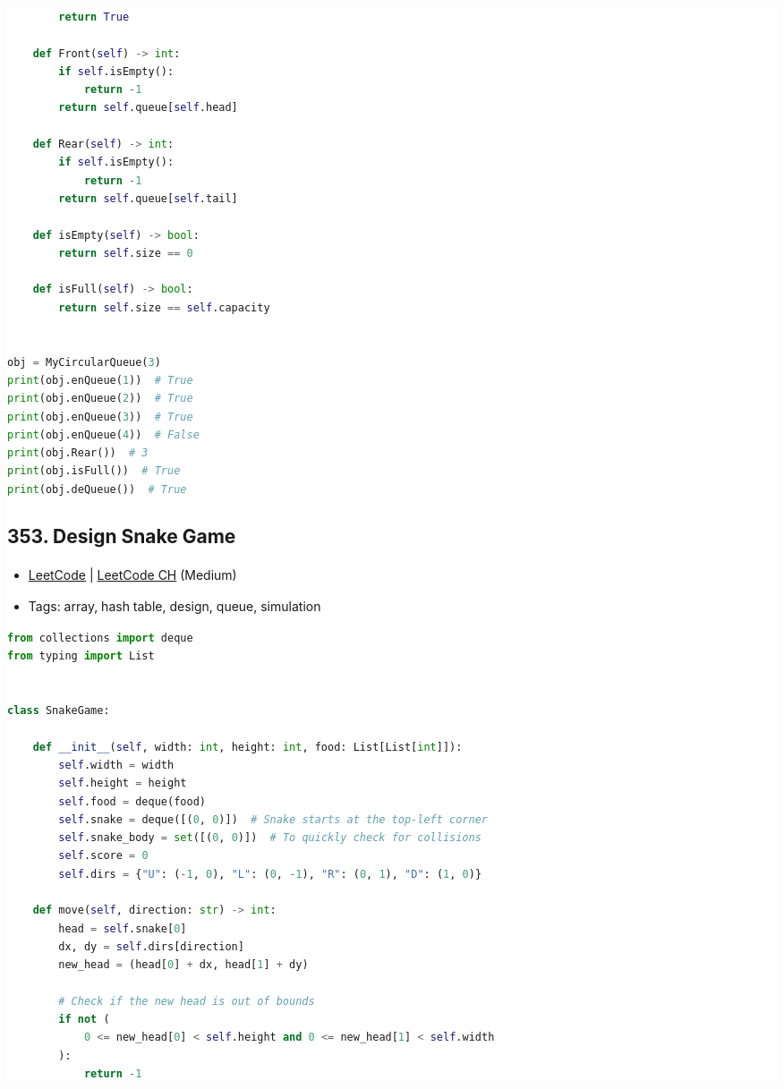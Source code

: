 ```python title="622. Design Circular Queue - Python Solution"
        return True

    def Front(self) -> int:
        if self.isEmpty():
            return -1
        return self.queue[self.head]

    def Rear(self) -> int:
        if self.isEmpty():
            return -1
        return self.queue[self.tail]

    def isEmpty(self) -> bool:
        return self.size == 0

    def isFull(self) -> bool:
        return self.size == self.capacity


obj = MyCircularQueue(3)
print(obj.enQueue(1))  # True
print(obj.enQueue(2))  # True
print(obj.enQueue(3))  # True
print(obj.enQueue(4))  # False
print(obj.Rear())  # 3
print(obj.isFull())  # True
print(obj.deQueue())  # True

```

## 353. Design Snake Game

-   [LeetCode](https://leetcode.com/problems/design-snake-game/) | [LeetCode CH](https://leetcode.cn/problems/design-snake-game/) (Medium)

-   Tags: array, hash table, design, queue, simulation

```python title="353. Design Snake Game - Python Solution"
from collections import deque
from typing import List


class SnakeGame:

    def __init__(self, width: int, height: int, food: List[List[int]]):
        self.width = width
        self.height = height
        self.food = deque(food)
        self.snake = deque([(0, 0)])  # Snake starts at the top-left corner
        self.snake_body = set([(0, 0)])  # To quickly check for collisions
        self.score = 0
        self.dirs = {"U": (-1, 0), "L": (0, -1), "R": (0, 1), "D": (1, 0)}

    def move(self, direction: str) -> int:
        head = self.snake[0]
        dx, dy = self.dirs[direction]
        new_head = (head[0] + dx, head[1] + dy)

        # Check if the new head is out of bounds
        if not (
            0 <= new_head[0] < self.height and 0 <= new_head[1] < self.width
        ):
            return -1

```